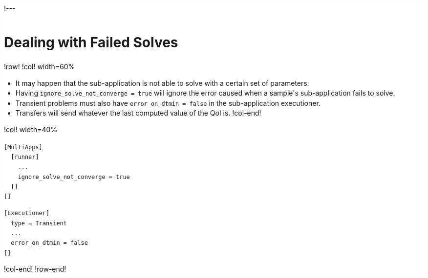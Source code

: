 !---

# Dealing with Failed Solves

!row!
!col! width=60%
- It may happen that the sub-application is not able to solve with a certain set of parameters.
- Having `ignore_solve_not_converge = true` will ignore the error caused when a sample's sub-application fails to solve.
- Transient problems must also have `error_on_dtmin = false` in the sub-application executioner.
- Transfers will send whatever the last computed value of the QoI is.
!col-end!

!col! width=40%
```
[MultiApps]
  [runner]
    ...
    ignore_solve_not_converge = true
  []
[]
```

```
[Executioner]
  type = Transient
  ...
  error_on_dtmin = false
[]
```
!col-end!
!row-end!
